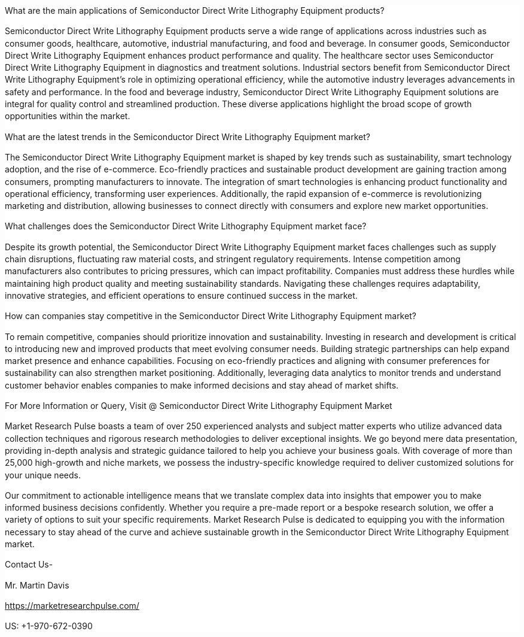 What are the main applications of Semiconductor Direct Write Lithography Equipment products?

Semiconductor Direct Write Lithography Equipment products serve a wide range of applications across industries such as consumer goods, healthcare, automotive, industrial manufacturing, and food and beverage. In consumer goods, Semiconductor Direct Write Lithography Equipment enhances product performance and quality. The healthcare sector uses Semiconductor Direct Write Lithography Equipment in diagnostics and treatment solutions. Industrial sectors benefit from Semiconductor Direct Write Lithography Equipment’s role in optimizing operational efficiency, while the automotive industry leverages advancements in safety and performance. In the food and beverage industry, Semiconductor Direct Write Lithography Equipment solutions are integral for quality control and streamlined production. These diverse applications highlight the broad scope of growth opportunities within the market.

What are the latest trends in the Semiconductor Direct Write Lithography Equipment market?

The Semiconductor Direct Write Lithography Equipment market is shaped by key trends such as sustainability, smart technology adoption, and the rise of e-commerce. Eco-friendly practices and sustainable product development are gaining traction among consumers, prompting manufacturers to innovate. The integration of smart technologies is enhancing product functionality and operational efficiency, transforming user experiences. Additionally, the rapid expansion of e-commerce is revolutionizing marketing and distribution, allowing businesses to connect directly with consumers and explore new market opportunities.

What challenges does the Semiconductor Direct Write Lithography Equipment market face?

Despite its growth potential, the Semiconductor Direct Write Lithography Equipment market faces challenges such as supply chain disruptions, fluctuating raw material costs, and stringent regulatory requirements. Intense competition among manufacturers also contributes to pricing pressures, which can impact profitability. Companies must address these hurdles while maintaining high product quality and meeting sustainability standards. Navigating these challenges requires adaptability, innovative strategies, and efficient operations to ensure continued success in the market.

How can companies stay competitive in the Semiconductor Direct Write Lithography Equipment market?

To remain competitive, companies should prioritize innovation and sustainability. Investing in research and development is critical to introducing new and improved products that meet evolving consumer needs. Building strategic partnerships can help expand market presence and enhance capabilities. Focusing on eco-friendly practices and aligning with consumer preferences for sustainability can also strengthen market positioning. Additionally, leveraging data analytics to monitor trends and understand customer behavior enables companies to make informed decisions and stay ahead of market shifts.

For More Information or Query, Visit @ Semiconductor Direct Write Lithography Equipment Market

Market Research Pulse boasts a team of over 250 experienced analysts and subject matter experts who utilize advanced data collection techniques and rigorous research methodologies to deliver exceptional insights. We go beyond mere data presentation, providing in-depth analysis and strategic guidance tailored to help you achieve your business goals. With coverage of more than 25,000 high-growth and niche markets, we possess the industry-specific knowledge required to deliver customized solutions for your unique needs.

Our commitment to actionable intelligence means that we translate complex data into insights that empower you to make informed business decisions confidently. Whether you require a pre-made report or a bespoke research solution, we offer a variety of options to suit your specific requirements. Market Research Pulse is dedicated to equipping you with the information necessary to stay ahead of the curve and achieve sustainable growth in the Semiconductor Direct Write Lithography Equipment market.

Contact Us-

Mr. Martin Davis

https://marketresearchpulse.com/

US: +1-970-672-0390
